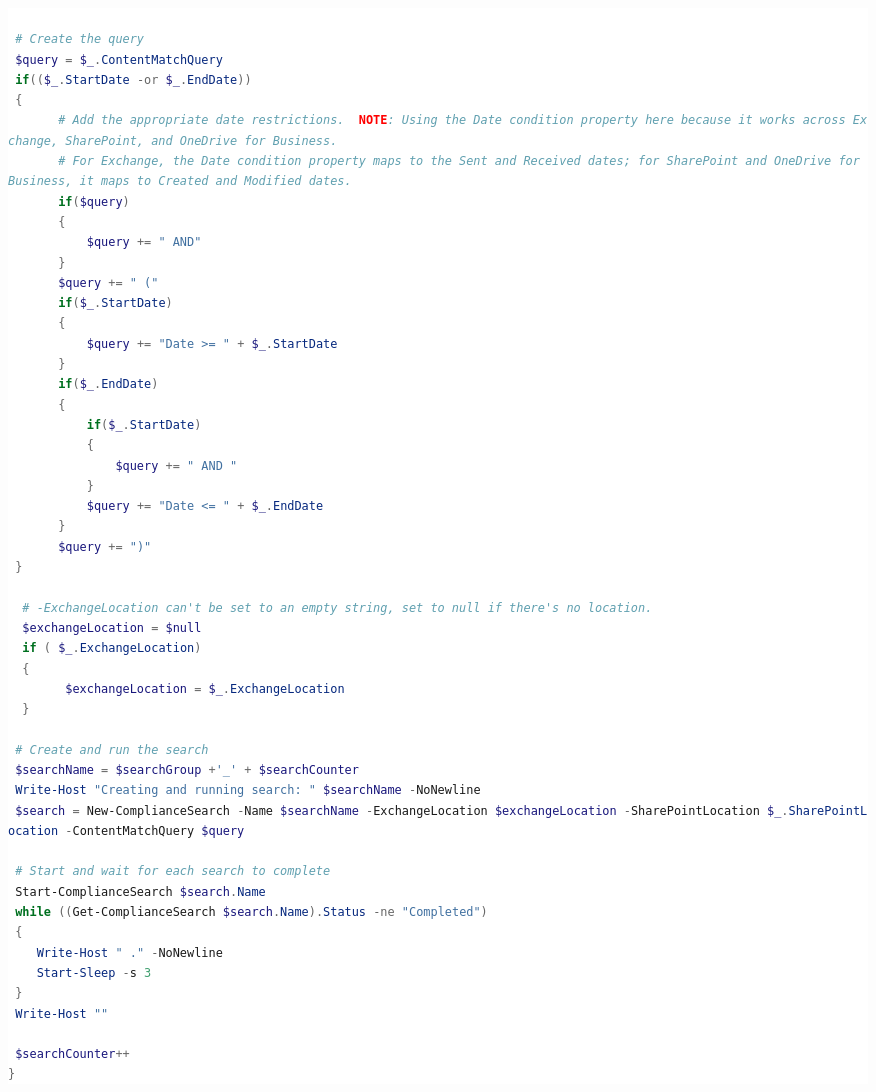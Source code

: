    ```Powershell

    # Create the query
    $query = $_.ContentMatchQuery
    if(($_.StartDate -or $_.EndDate))
    {
          # Add the appropriate date restrictions.  NOTE: Using the Date condition property here because it works across Exchange, SharePoint, and OneDrive for Business.
          # For Exchange, the Date condition property maps to the Sent and Received dates; for SharePoint and OneDrive for Business, it maps to Created and Modified dates.
          if($query)
          {
              $query += " AND"
          }
          $query += " ("
          if($_.StartDate)
          {
              $query += "Date >= " + $_.StartDate
          }
          if($_.EndDate)
          {
              if($_.StartDate)
              {
                  $query += " AND "
              }
              $query += "Date <= " + $_.EndDate
          }
          $query += ")"
    }

     # -ExchangeLocation can't be set to an empty string, set to null if there's no location.
     $exchangeLocation = $null
     if ( $_.ExchangeLocation)
     {
           $exchangeLocation = $_.ExchangeLocation
     }

    # Create and run the search
    $searchName = $searchGroup +'_' + $searchCounter
    Write-Host "Creating and running search: " $searchName -NoNewline
    $search = New-ComplianceSearch -Name $searchName -ExchangeLocation $exchangeLocation -SharePointLocation $_.SharePointLocation -ContentMatchQuery $query

    # Start and wait for each search to complete
    Start-ComplianceSearch $search.Name
    while ((Get-ComplianceSearch $search.Name).Status -ne "Completed")
    {
       Write-Host " ." -NoNewline
       Start-Sleep -s 3
    }
    Write-Host ""

    $searchCounter++
   }
   ```
